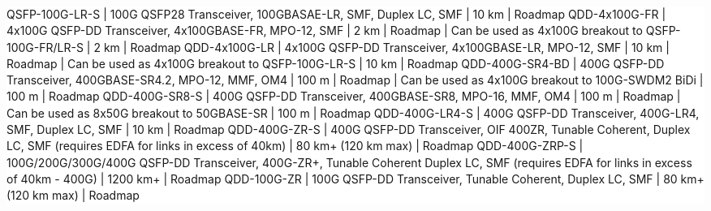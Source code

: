 QSFP-100G-LR-S    | 100G QSFP28 Transceiver,   100GBASAE-LR, SMF, Duplex LC, SMF                                                                              | 10 km               | Roadmap
QDD-4x100G-FR     | 4x100G QSFP-DD   Transceiver, 4x100GBASE-FR, MPO-12, SMF                                                                                  | 2 km                | Roadmap
                  | Can be used as 4x100G   breakout to QSFP-100G-FR/LR-S                                                                                     | 2 km                | Roadmap
QDD-4x100G-LR     | 4x100G QSFP-DD   Transceiver, 4x100GBASE-LR, MPO-12, SMF                                                                                  | 10 km               | Roadmap
                  | Can be used as 4x100G   breakout to QSFP-100G-LR-S                                                                                        | 10 km               | Roadmap
QDD-400G-SR4-BD   | 400G QSFP-DD   Transceiver, 400GBASE-SR4.2, MPO-12, MMF, OM4                                                                              | 100  m              | Roadmap
                  | Can be used as 4x100G   breakout to 100G-SWDM2 BiDi                                                                                       | 100  m              | Roadmap
QDD-400G-SR8-S    | 400G QSFP-DD   Transceiver, 400GBASE-SR8, MPO-16, MMF, OM4                                                                                | 100 m               | Roadmap
                  | Can be used as 8x50G   breakout to 50GBASE-SR                                                                                             | 100 m               | Roadmap
QDD-400G-LR4-S    | 400G QSFP-DD   Transceiver, 400G-LR4, SMF, Duplex LC, SMF                                                                                 | 10 km               | Roadmap
QDD-400G-ZR-S     | 400G QSFP-DD   Transceiver, OIF 400ZR, Tunable Coherent, Duplex LC, SMF (requires EDFA   for links in excess of 40km)                     | 80 km+ (120 km max) | Roadmap
QDD-400G-ZRP-S    | 100G/200G/300G/400G   QSFP-DD Transceiver, 400G-ZR+, Tunable Coherent Duplex LC, SMF (requires   EDFA for links in excess of 40km - 400G) | 1200 km+            | Roadmap
QDD-100G-ZR       | 100G QSFP-DD   Transceiver, Tunable Coherent, Duplex LC, SMF                                                                              | 80 km+ (120 km max) | Roadmap

</div>
